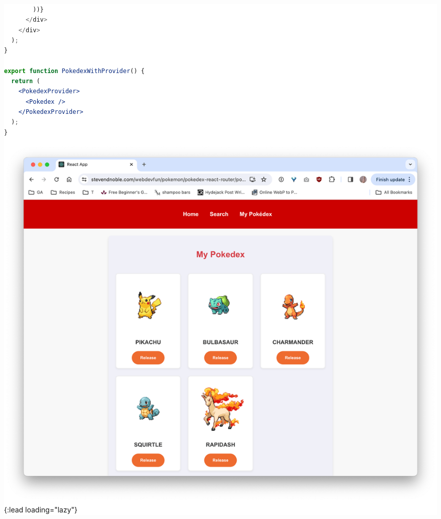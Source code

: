 ~~~jsx
        ))}
      </div>
    </div>
  );
}

export function PokedexWithProvider() {
  return (
    <PokedexProvider>
      <Pokedex />
    </PokedexProvider>
  );
}
~~~

![Pokedex React Router Pokedex Page](/assets/img/webdevfun/pokemon/pokedex-react-router-pokedex.png){:lead loading="lazy"}
